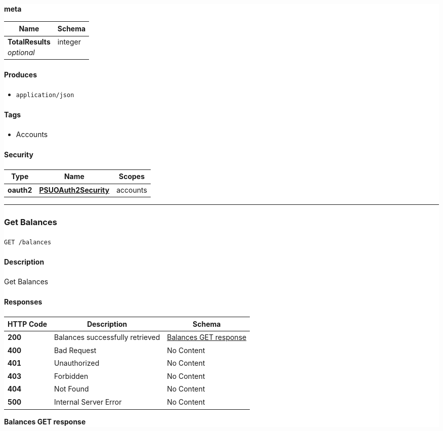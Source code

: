 <a name="accounts-accountid-transactions-get-meta"></a>
**meta**

|Name|Schema|
|---|---|
|**TotalResults**  <br>*optional*|integer|


#### Produces

* `application/json`


#### Tags

* Accounts


#### Security

|Type|Name|Scopes|
|---|---|---|
|**oauth2**|**[PSUOAuth2Security](#psuoauth2security)**|accounts|


***

<a name="getbalances"></a>
### Get Balances
```
GET /balances
```


#### Description
Get Balances


#### Responses

|HTTP Code|Description|Schema|
|---|---|---|
|**200**|Balances successfully retrieved|[Balances GET response](#balances-get-response)|
|**400**|Bad Request|No Content|
|**401**|Unauthorized|No Content|
|**403**|Forbidden|No Content|
|**404**|Not Found|No Content|
|**500**|Internal Server Error|No Content|

<a name="balances-get-response"></a>
**Balances GET response**
